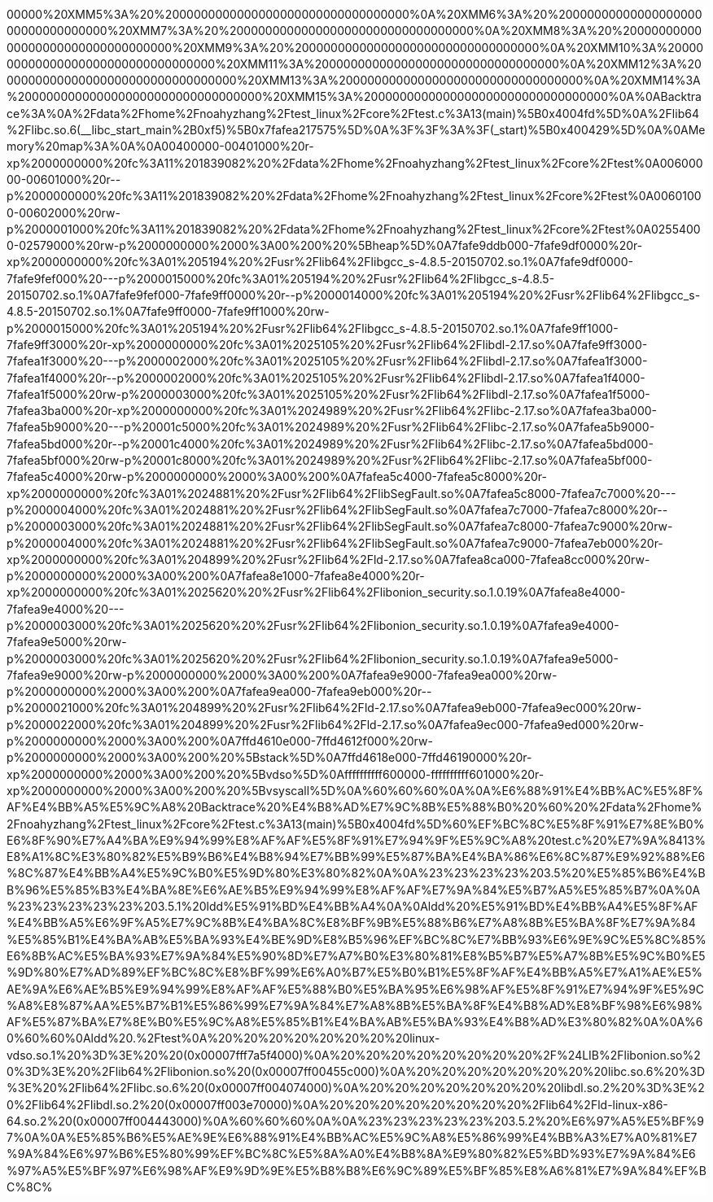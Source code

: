 00000%20XMM5%3A%20%2000000000000000000000000000000000%0A%20XMM6%3A%20%2000000000000000000000000000000000%20XMM7%3A%20%2000000000000000000000000000000000%0A%20XMM8%3A%20%2000000000000000000000000000000000%20XMM9%3A%20%2000000000000000000000000000000000%0A%20XMM10%3A%2000000000000000000000000000000000%20XMM11%3A%2000000000000000000000000000000000%0A%20XMM12%3A%2000000000000000000000000000000000%20XMM13%3A%2000000000000000000000000000000000%0A%20XMM14%3A%2000000000000000000000000000000000%20XMM15%3A%2000000000000000000000000000000000%0A%0ABacktrace%3A%0A%2Fdata%2Fhome%2Fnoahyzhang%2Ftest_linux%2Fcore%2Ftest.c%3A13(main)%5B0x4004fd%5D%0A%2Flib64%2Flibc.so.6(__libc_start_main%2B0xf5)%5B0x7fafea217575%5D%0A%3F%3F%3A%3F(_start)%5B0x400429%5D%0A%0AMemory%20map%3A%0A%0A00400000-00401000%20r-xp%2000000000%20fc%3A11%201839082%20%2Fdata%2Fhome%2Fnoahyzhang%2Ftest_linux%2Fcore%2Ftest%0A00600000-00601000%20r--p%2000000000%20fc%3A11%201839082%20%2Fdata%2Fhome%2Fnoahyzhang%2Ftest_linux%2Fcore%2Ftest%0A00601000-00602000%20rw-p%2000001000%20fc%3A11%201839082%20%2Fdata%2Fhome%2Fnoahyzhang%2Ftest_linux%2Fcore%2Ftest%0A02554000-02579000%20rw-p%2000000000%2000%3A00%200%20%5Bheap%5D%0A7fafe9ddb000-7fafe9df0000%20r-xp%2000000000%20fc%3A01%205194%20%2Fusr%2Flib64%2Flibgcc_s-4.8.5-20150702.so.1%0A7fafe9df0000-7fafe9fef000%20---p%2000015000%20fc%3A01%205194%20%2Fusr%2Flib64%2Flibgcc_s-4.8.5-20150702.so.1%0A7fafe9fef000-7fafe9ff0000%20r--p%2000014000%20fc%3A01%205194%20%2Fusr%2Flib64%2Flibgcc_s-4.8.5-20150702.so.1%0A7fafe9ff0000-7fafe9ff1000%20rw-p%2000015000%20fc%3A01%205194%20%2Fusr%2Flib64%2Flibgcc_s-4.8.5-20150702.so.1%0A7fafe9ff1000-7fafe9ff3000%20r-xp%2000000000%20fc%3A01%2025105%20%2Fusr%2Flib64%2Flibdl-2.17.so%0A7fafe9ff3000-7fafea1f3000%20---p%2000002000%20fc%3A01%2025105%20%2Fusr%2Flib64%2Flibdl-2.17.so%0A7fafea1f3000-7fafea1f4000%20r--p%2000002000%20fc%3A01%2025105%20%2Fusr%2Flib64%2Flibdl-2.17.so%0A7fafea1f4000-7fafea1f5000%20rw-p%2000003000%20fc%3A01%2025105%20%2Fusr%2Flib64%2Flibdl-2.17.so%0A7fafea1f5000-7fafea3ba000%20r-xp%2000000000%20fc%3A01%2024989%20%2Fusr%2Flib64%2Flibc-2.17.so%0A7fafea3ba000-7fafea5b9000%20---p%20001c5000%20fc%3A01%2024989%20%2Fusr%2Flib64%2Flibc-2.17.so%0A7fafea5b9000-7fafea5bd000%20r--p%20001c4000%20fc%3A01%2024989%20%2Fusr%2Flib64%2Flibc-2.17.so%0A7fafea5bd000-7fafea5bf000%20rw-p%20001c8000%20fc%3A01%2024989%20%2Fusr%2Flib64%2Flibc-2.17.so%0A7fafea5bf000-7fafea5c4000%20rw-p%2000000000%2000%3A00%200%0A7fafea5c4000-7fafea5c8000%20r-xp%2000000000%20fc%3A01%2024881%20%2Fusr%2Flib64%2FlibSegFault.so%0A7fafea5c8000-7fafea7c7000%20---p%2000004000%20fc%3A01%2024881%20%2Fusr%2Flib64%2FlibSegFault.so%0A7fafea7c7000-7fafea7c8000%20r--p%2000003000%20fc%3A01%2024881%20%2Fusr%2Flib64%2FlibSegFault.so%0A7fafea7c8000-7fafea7c9000%20rw-p%2000004000%20fc%3A01%2024881%20%2Fusr%2Flib64%2FlibSegFault.so%0A7fafea7c9000-7fafea7eb000%20r-xp%2000000000%20fc%3A01%204899%20%2Fusr%2Flib64%2Fld-2.17.so%0A7fafea8ca000-7fafea8cc000%20rw-p%2000000000%2000%3A00%200%0A7fafea8e1000-7fafea8e4000%20r-xp%2000000000%20fc%3A01%2025620%20%2Fusr%2Flib64%2Flibonion_security.so.1.0.19%0A7fafea8e4000-7fafea9e4000%20---p%2000003000%20fc%3A01%2025620%20%2Fusr%2Flib64%2Flibonion_security.so.1.0.19%0A7fafea9e4000-7fafea9e5000%20rw-p%2000003000%20fc%3A01%2025620%20%2Fusr%2Flib64%2Flibonion_security.so.1.0.19%0A7fafea9e5000-7fafea9e9000%20rw-p%2000000000%2000%3A00%200%0A7fafea9e9000-7fafea9ea000%20rw-p%2000000000%2000%3A00%200%0A7fafea9ea000-7fafea9eb000%20r--p%2000021000%20fc%3A01%204899%20%2Fusr%2Flib64%2Fld-2.17.so%0A7fafea9eb000-7fafea9ec000%20rw-p%2000022000%20fc%3A01%204899%20%2Fusr%2Flib64%2Fld-2.17.so%0A7fafea9ec000-7fafea9ed000%20rw-p%2000000000%2000%3A00%200%0A7ffd4610e000-7ffd4612f000%20rw-p%2000000000%2000%3A00%200%20%5Bstack%5D%0A7ffd4618e000-7ffd46190000%20r-xp%2000000000%2000%3A00%200%20%5Bvdso%5D%0Affffffffff600000-ffffffffff601000%20r-xp%2000000000%2000%3A00%200%20%5Bvsyscall%5D%0A%60%60%60%0A%0A%E6%88%91%E4%BB%AC%E5%8F%AF%E4%BB%A5%E5%9C%A8%20Backtrace%20%E4%B8%AD%E7%9C%8B%E5%88%B0%20%60%20%2Fdata%2Fhome%2Fnoahyzhang%2Ftest_linux%2Fcore%2Ftest.c%3A13(main)%5B0x4004fd%5D%60%EF%BC%8C%E5%8F%91%E7%8E%B0%E6%8F%90%E7%A4%BA%E9%94%99%E8%AF%AF%E5%8F%91%E7%94%9F%E5%9C%A8%20test.c%20%E7%9A%8413%E8%A1%8C%E3%80%82%E5%B9%B6%E4%B8%94%E7%BB%99%E5%87%BA%E4%BA%86%E6%8C%87%E9%92%88%E6%8C%87%E4%BB%A4%E5%9C%B0%E5%9D%80%E3%80%82%0A%0A%23%23%23%23%203.5%20%E5%85%B6%E4%BB%96%E5%85%B3%E4%BA%8E%E6%AE%B5%E9%94%99%E8%AF%AF%E7%9A%84%E5%B7%A5%E5%85%B7%0A%0A%23%23%23%23%23%203.5.1%20ldd%E5%91%BD%E4%BB%A4%0A%0Aldd%20%E5%91%BD%E4%BB%A4%E5%8F%AF%E4%BB%A5%E6%9F%A5%E7%9C%8B%E4%BA%8C%E8%BF%9B%E5%88%B6%E7%A8%8B%E5%BA%8F%E7%9A%84%E5%85%B1%E4%BA%AB%E5%BA%93%E4%BE%9D%E8%B5%96%EF%BC%8C%E7%BB%93%E6%9E%9C%E5%8C%85%E6%8B%AC%E5%BA%93%E7%9A%84%E5%90%8D%E7%A7%B0%E3%80%81%E8%B5%B7%E5%A7%8B%E5%9C%B0%E5%9D%80%E7%AD%89%EF%BC%8C%E8%BF%99%E6%A0%B7%E5%B0%B1%E5%8F%AF%E4%BB%A5%E7%A1%AE%E5%AE%9A%E6%AE%B5%E9%94%99%E8%AF%AF%E5%88%B0%E5%BA%95%E6%98%AF%E5%8F%91%E7%94%9F%E5%9C%A8%E8%87%AA%E5%B7%B1%E5%86%99%E7%9A%84%E7%A8%8B%E5%BA%8F%E4%B8%AD%E8%BF%98%E6%98%AF%E5%87%BA%E7%8E%B0%E5%9C%A8%E5%85%B1%E4%BA%AB%E5%BA%93%E4%B8%AD%E3%80%82%0A%0A%60%60%60%0Aldd%20.%2Ftest%0A%20%20%20%20%20%20%20%20linux-vdso.so.1%20%3D%3E%20%20(0x00007fff7a5f4000)%0A%20%20%20%20%20%20%20%20%2F%24LIB%2Flibonion.so%20%3D%3E%20%2Flib64%2Flibonion.so%20(0x00007ff00455c000)%0A%20%20%20%20%20%20%20%20libc.so.6%20%3D%3E%20%2Flib64%2Flibc.so.6%20(0x00007ff004074000)%0A%20%20%20%20%20%20%20%20libdl.so.2%20%3D%3E%20%2Flib64%2Flibdl.so.2%20(0x00007ff003e70000)%0A%20%20%20%20%20%20%20%20%2Flib64%2Fld-linux-x86-64.so.2%20(0x00007ff004443000)%0A%60%60%60%0A%0A%23%23%23%23%23%203.5.2%20%E6%97%A5%E5%BF%97%0A%0A%E5%85%B6%E5%AE%9E%E6%88%91%E4%BB%AC%E5%9C%A8%E5%86%99%E4%BB%A3%E7%A0%81%E7%9A%84%E6%97%B6%E5%80%99%EF%BC%8C%E5%8A%A0%E4%B8%8A%E9%80%82%E5%BD%93%E7%9A%84%E6%97%A5%E5%BF%97%E6%98%AF%E9%9D%9E%E5%B8%B8%E6%9C%89%E5%BF%85%E8%A6%81%E7%9A%84%EF%BC%8C%